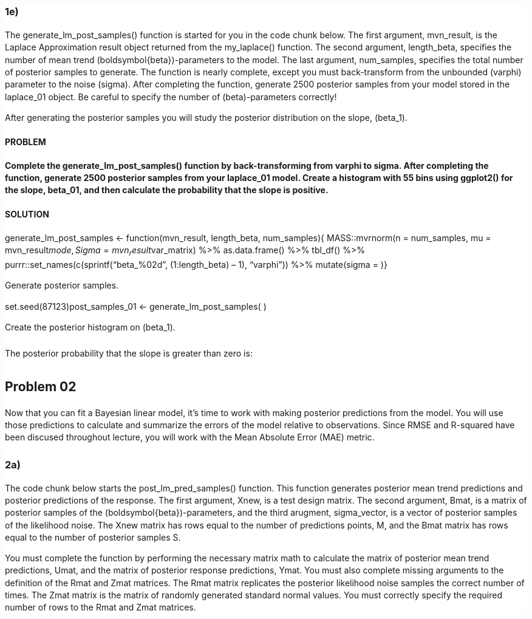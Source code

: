 <h3>1e)</h3>

The generate_lm_post_samples() function is started for you in the code chunk below. The first argument, mvn_result, is the Laplace Approximation result object returned from the my_laplace() function. The second argument, length_beta, specifies the number of mean trend (boldsymbol{beta})-parameters to the model. The last argument, num_samples, specifies the total number of posterior samples to generate. The function is nearly complete, except you must back-transform from the unbounded (varphi) parameter to the noise (sigma). After completing the function, generate 2500 posterior samples from your model stored in the laplace_01 object. Be careful to specify the number of (beta)-parameters correctly!

After generating the posterior samples you will study the posterior distribution on the slope, (beta_1).

<h4>PROBLEM</h4>

<strong>Complete the </strong><strong>generate_lm_post_samples()</strong><strong> function by back-transforming from </strong><strong>varphi</strong><strong> to </strong><strong>sigma</strong><strong>. After completing the function, generate 2500 posterior samples from your </strong><strong>laplace_01</strong><strong> model. Create a histogram with 55 bins using </strong><strong>ggplot2()</strong><strong> for the slope, </strong><strong>beta_01</strong><strong>, and then calculate the probability that the slope is positive.</strong>

<h4>SOLUTION</h4>

generate_lm_post_samples &lt;- function(mvn_result, length_beta, num_samples){  MASS::mvrnorm(n = num_samples,                 mu = mvn_result$mode,                 Sigma = mvn_result$var_matrix) %&gt;%     as.data.frame() %&gt;% tbl_df() %&gt;%     purrr::set_names(c(sprintf(“beta_%02d”, (1:length_beta) – 1), “varphi”)) %&gt;%     mutate(sigma = )}

Generate posterior samples.

set.seed(87123)post_samples_01 &lt;- generate_lm_post_samples( )

Create the posterior histogram on (beta_1).

###

The posterior probability that the slope is greater than zero is:

###

<h2>Problem 02</h2>

Now that you can fit a Bayesian linear model, it’s time to work with making posterior predictions from the model. You will use those predictions to calculate and summarize the errors of the model relative to observations. Since RMSE and R-squared have been discused throughout lecture, you will work with the Mean Absolute Error (MAE) metric.

<h3>2a)</h3>

The code chunk below starts the post_lm_pred_samples() function. This function generates posterior mean trend predictions and posterior predictions of the response. The first argument, Xnew, is a test design matrix. The second argument, Bmat, is a matrix of posterior samples of the (boldsymbol{beta})-parameters, and the third arugment, sigma_vector, is a vector of posterior samples of the likelihood noise. The Xnew matrix has rows equal to the number of predictions points, M, and the Bmat matrix has rows equal to the number of posterior samples S.

You must complete the function by performing the necessary matrix math to calculate the matrix of posterior mean trend predictions, Umat, and the matrix of posterior response predictions, Ymat. You must also complete missing arguments to the definition of the Rmat and Zmat matrices. The Rmat matrix replicates the posterior likelihood noise samples the correct number of times. The Zmat matrix is the matrix of randomly generated standard normal values. You must correctly specify the required number of rows to the Rmat and Zmat matrices.
